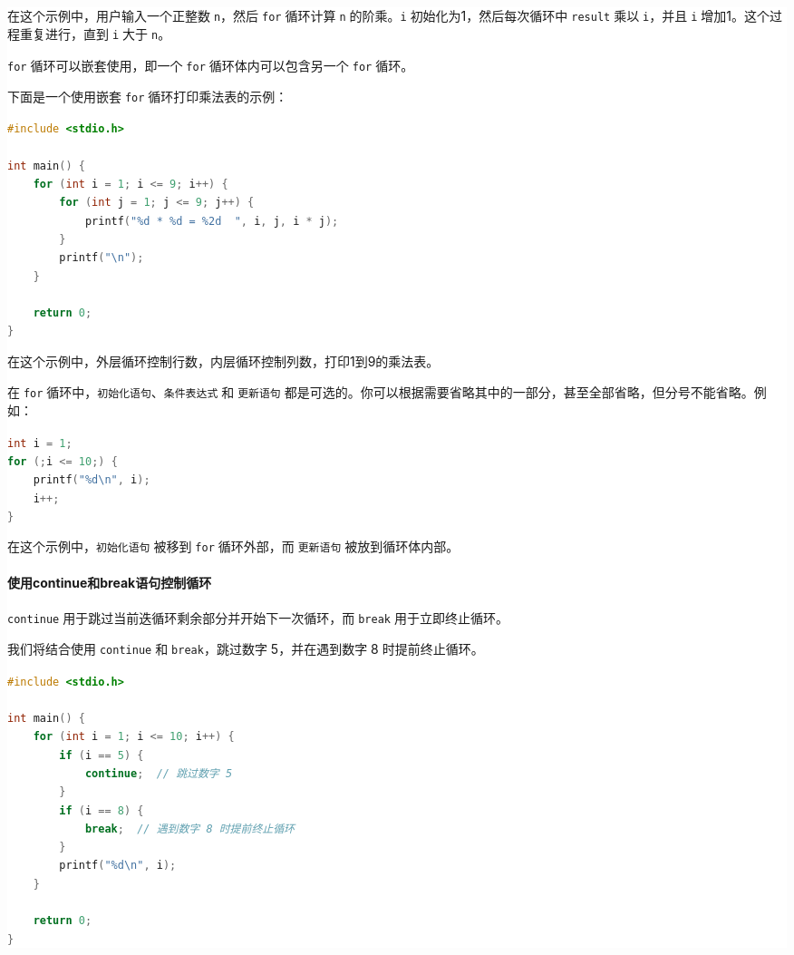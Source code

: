 在这个示例中，用户输入一个正整数 `n`，然后 `for` 循环计算 `n` 的阶乘。`i` 初始化为1，然后每次循环中 `result` 乘以 `i`，并且 `i` 增加1。这个过程重复进行，直到 `i` 大于 `n`。

`for` 循环可以嵌套使用，即一个 `for` 循环体内可以包含另一个 `for` 循环。

下面是一个使用嵌套 `for` 循环打印乘法表的示例：

```C
#include <stdio.h>

int main() {
    for (int i = 1; i <= 9; i++) {
        for (int j = 1; j <= 9; j++) {
            printf("%d * %d = %2d  ", i, j, i * j);
        }
        printf("\n");
    }

    return 0;
}
```

在这个示例中，外层循环控制行数，内层循环控制列数，打印1到9的乘法表。

在 `for` 循环中，`初始化语句`、`条件表达式` 和 `更新语句` 都是可选的。你可以根据需要省略其中的一部分，甚至全部省略，但分号不能省略。例如：

```C
int i = 1;
for (;i <= 10;) {
    printf("%d\n", i);
    i++;
}
```

在这个示例中，`初始化语句` 被移到 `for` 循环外部，而 `更新语句` 被放到循环体内部。

#### 使用continue和break语句控制循环

`continue` 用于跳过当前迭循环剩余部分并开始下一次循环，而 `break` 用于立即终止循环。

我们将结合使用 `continue` 和 `break`，跳过数字 5，并在遇到数字 8 时提前终止循环。

```C
#include <stdio.h>

int main() {
    for (int i = 1; i <= 10; i++) {
        if (i == 5) {
            continue;  // 跳过数字 5
        }
        if (i == 8) {
            break;  // 遇到数字 8 时提前终止循环
        }
        printf("%d\n", i);
    }

    return 0;
}
```
